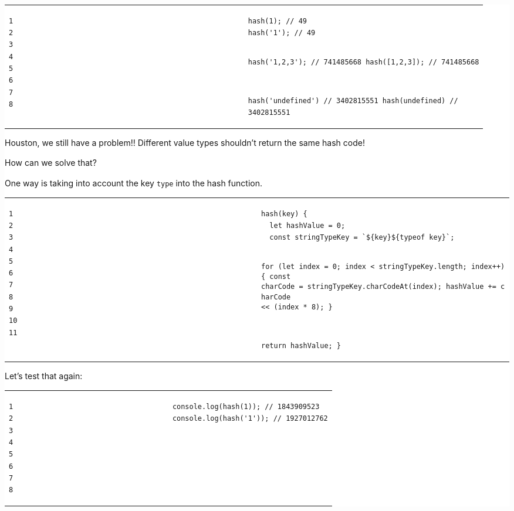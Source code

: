 <table><colgroup><col style="width: 50%" /><col style="width: 50%" /></colgroup><tbody><tr class="odd"><td><pre><code>1
2
3
4
5
6
7
8</code></pre></td><td><pre><code>hash(1); // 49
hash(&#39;1&#39;); // 49

hash(&#39;1,2,3&#39;); // 741485668
hash([1,2,3]); // 741485668

hash(&#39;undefined&#39;) // 3402815551
hash(undefined) // 3402815551</code></pre></td></tr></tbody></table>

Houston, we still have a problem!! Different value types shouldn’t return the same hash code!

How can we solve that?

One way is taking into account the key `type` into the hash function.

<table><colgroup><col style="width: 50%" /><col style="width: 50%" /></colgroup><tbody><tr class="odd"><td><pre><code>1
2
3
4
5
6
7
8
9
10
11</code></pre></td><td><pre><code>hash(key) {
  let hashValue = 0;
  const stringTypeKey = `${key}${typeof key}`;

for (let index = 0; index &lt; stringTypeKey.length; index++) {
const charCode = stringTypeKey.charCodeAt(index);
hashValue += charCode &lt;&lt; (index \* 8);
}

return hashValue;
}</code></pre></td></tr></tbody></table>

Let’s test that again:

<table><colgroup><col style="width: 50%" /><col style="width: 50%" /></colgroup><tbody><tr class="odd"><td><pre><code>1
2
3
4
5
6
7
8</code></pre></td><td><pre><code>console.log(hash(1)); // 1843909523
console.log(hash(&#39;1&#39;)); // 1927012762
